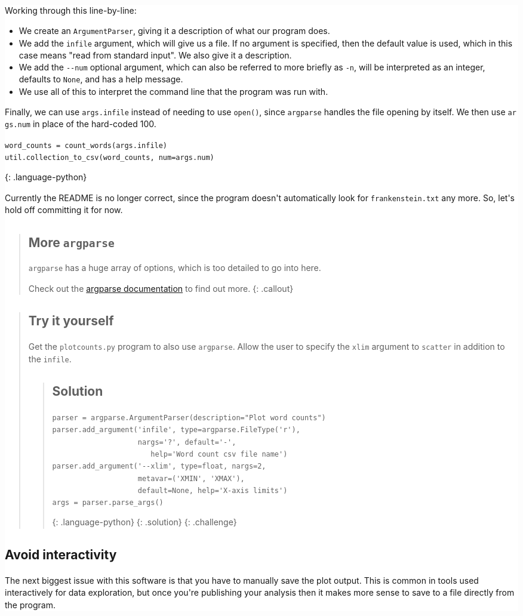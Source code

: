 Working through this line-by-line:

* We create an `ArgumentParser`, giving it a description of what our program does.
* We add the `infile` argument, which will give us a file. If no argument is specified,
  then the default value is used, which in this case means "read from standard input".
  We also give it a description.
* We add the `--num` optional argument, which can also be referred to more briefly as `-n`,
  will be interpreted as an integer, defaults to `None`, and has a help message.
* We use all of this to interpret the command line that the program was run with.

Finally, we can use `args.infile` instead of needing to use `open()`, since `argparse`
handles the file opening by itself. We then use `args.num` in place of the hard-coded 100.

~~~
word_counts = count_words(args.infile)
util.collection_to_csv(word_counts, num=args.num)
~~~
{: .language-python}

Currently the README is no longer correct, since the program doesn't automatically
look for `frankenstein.txt` any more. So, let's hold off committing it for now.

> ## More `argparse`
>
> `argparse` has a huge array of options, which is too detailed to go into here.
>
> Check out the [argparse documentation][argparse] to find out more.
{: .callout}

> ## Try it yourself
>
> Get the `plotcounts.py` program to also use `argparse`. Allow the user to specify
> the `xlim` argument to `scatter` in addition to the `infile`.
>
>> ## Solution
>>
>> ~~~
>> parser = argparse.ArgumentParser(description="Plot word counts")
>> parser.add_argument('infile', type=argparse.FileType('r'),
>>                     nargs='?', default='-',
>>                        help='Word count csv file name')
>> parser.add_argument('--xlim', type=float, nargs=2,
>>                     metavar=('XMIN', 'XMAX'),
>>                     default=None, help='X-axis limits')
>> args = parser.parse_args()
>> ~~~
>> {: .language-python}
> {: .solution}
{: .challenge}


## Avoid interactivity

The next biggest issue with this software is that you have to manually save the
plot output. This is common in tools used interactively for data exploration, but
once you're publishing your analysis then it makes more sense to save to a file
directly from the program.


[argparse]: https://docs.python.org/3/library/argparse.html
[make-novice]: https://swcarpentry.github.io/make-novice/
[nextflow]: https://www.nextflow.io
[snakemake]: https://snakemake.github.io